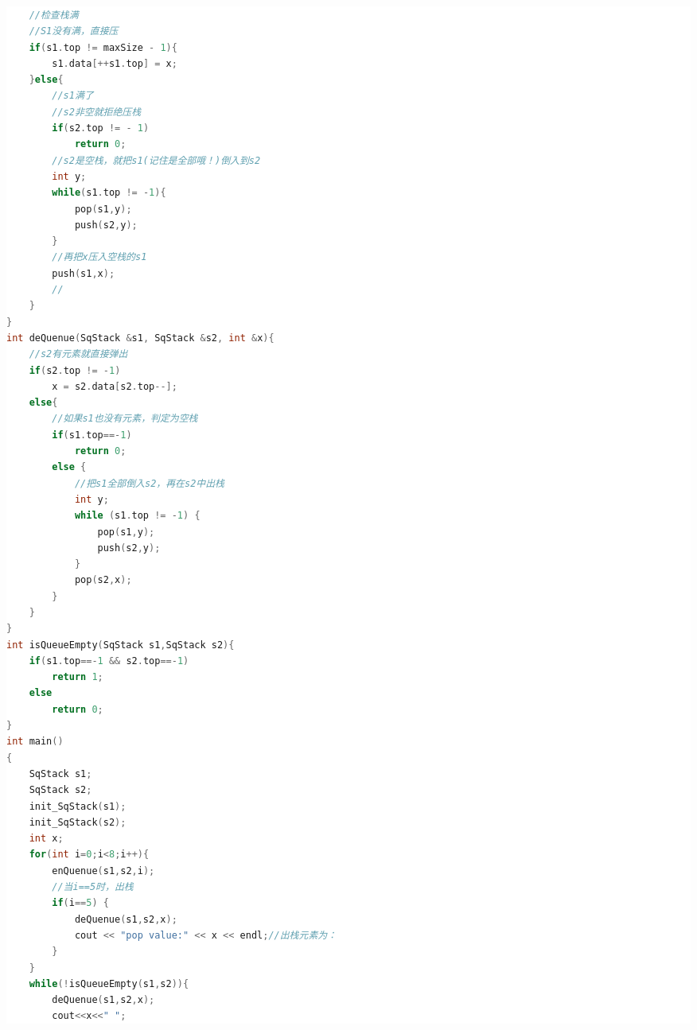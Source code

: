 ```cpp
    //检查栈满
    //S1没有满，直接压
    if(s1.top != maxSize - 1){
        s1.data[++s1.top] = x;
    }else{
        //s1满了
        //s2非空就拒绝压栈
        if(s2.top != - 1)
            return 0;
        //s2是空栈，就把s1(记住是全部哦！)倒入到s2
        int y;
        while(s1.top != -1){
            pop(s1,y);
            push(s2,y);
        }
        //再把x压入空栈的s1
        push(s1,x);
        //
    }
}
int deQuenue(SqStack &s1, SqStack &s2, int &x){
    //s2有元素就直接弹出
    if(s2.top != -1)
        x = s2.data[s2.top--];
    else{
        //如果s1也没有元素，判定为空栈
        if(s1.top==-1)
            return 0;
        else {
            //把s1全部倒入s2，再在s2中出栈
            int y;
            while (s1.top != -1) {
                pop(s1,y);
                push(s2,y);
            }
            pop(s2,x);
        }
    }
}
int isQueueEmpty(SqStack s1,SqStack s2){
    if(s1.top==-1 && s2.top==-1)
        return 1;
    else
        return 0;
}
int main()
{
    SqStack s1;
    SqStack s2;
    init_SqStack(s1);
    init_SqStack(s2);
    int x;
    for(int i=0;i<8;i++){
        enQuenue(s1,s2,i);
        //当i==5时，出栈
        if(i==5) {
            deQuenue(s1,s2,x);
            cout << "pop value:" << x << endl;//出栈元素为：
        }
    }
    while(!isQueueEmpty(s1,s2)){
        deQuenue(s1,s2,x);
        cout<<x<<" ";
```